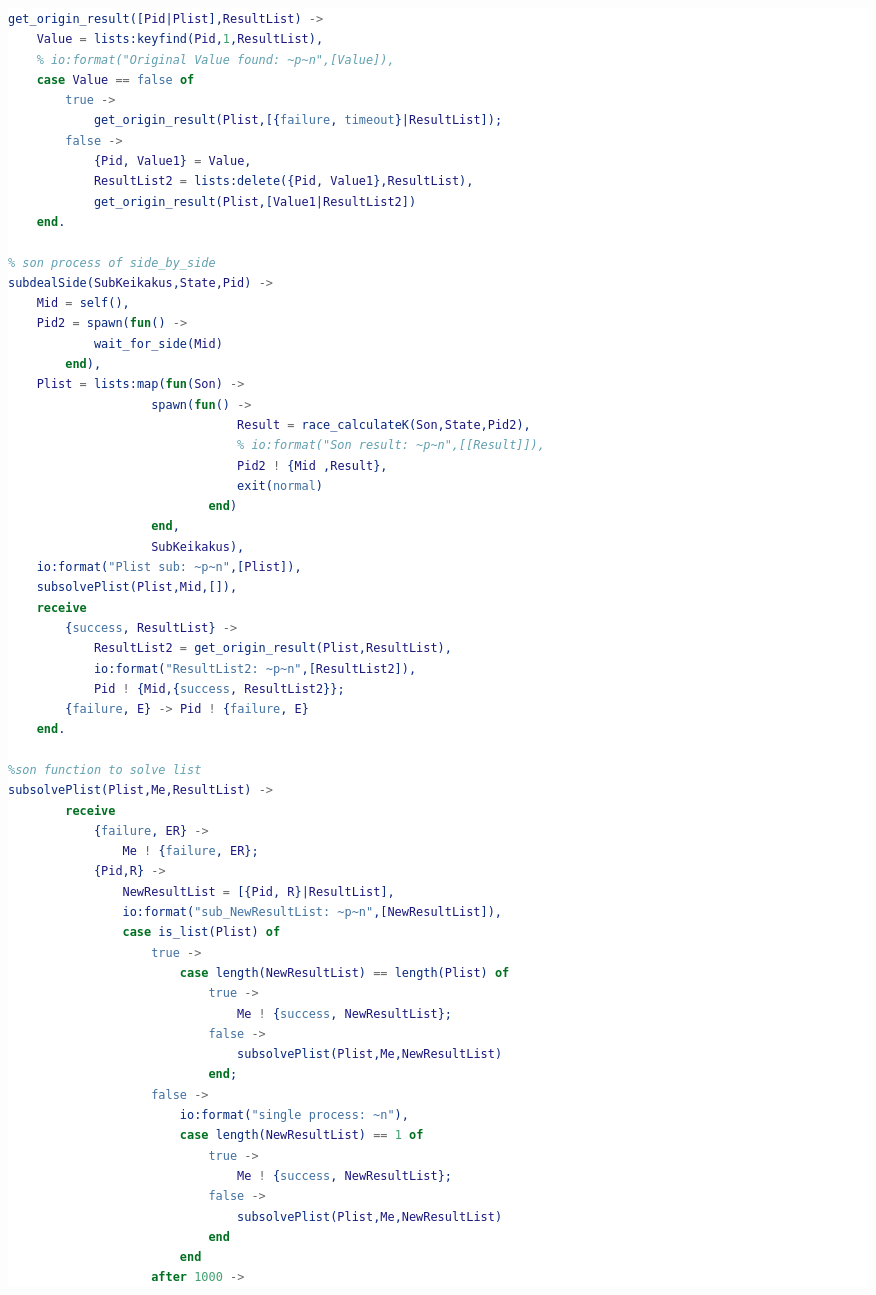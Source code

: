 ```erlang
get_origin_result([Pid|Plist],ResultList) ->
    Value = lists:keyfind(Pid,1,ResultList),
    % io:format("Original Value found: ~p~n",[Value]),
    case Value == false of
        true ->
            get_origin_result(Plist,[{failure, timeout}|ResultList]);
        false ->
            {Pid, Value1} = Value,
            ResultList2 = lists:delete({Pid, Value1},ResultList),
            get_origin_result(Plist,[Value1|ResultList2])
    end.

% son process of side_by_side
subdealSide(SubKeikakus,State,Pid) ->
    Mid = self(),
    Pid2 = spawn(fun() ->
            wait_for_side(Mid)
        end),
    Plist = lists:map(fun(Son) ->
                    spawn(fun() ->
                                Result = race_calculateK(Son,State,Pid2),
                                % io:format("Son result: ~p~n",[[Result]]),
                                Pid2 ! {Mid ,Result},
                                exit(normal)
                            end)
                    end,
                    SubKeikakus),
    io:format("Plist sub: ~p~n",[Plist]),
    subsolvePlist(Plist,Mid,[]),
    receive
        {success, ResultList} -> 
            ResultList2 = get_origin_result(Plist,ResultList),
            io:format("ResultList2: ~p~n",[ResultList2]),
            Pid ! {Mid,{success, ResultList2}};
        {failure, E} -> Pid ! {failure, E}
    end.

%son function to solve list
subsolvePlist(Plist,Me,ResultList) ->
        receive
            {failure, ER} ->
                Me ! {failure, ER};
            {Pid,R} ->
                NewResultList = [{Pid, R}|ResultList],
                io:format("sub_NewResultList: ~p~n",[NewResultList]),
                case is_list(Plist) of
                    true ->
                        case length(NewResultList) == length(Plist) of
                            true ->
                                Me ! {success, NewResultList};
                            false ->
                                subsolvePlist(Plist,Me,NewResultList)
                            end;
                    false ->
                        io:format("single process: ~n"),
                        case length(NewResultList) == 1 of
                            true ->
                                Me ! {success, NewResultList};
                            false ->
                                subsolvePlist(Plist,Me,NewResultList)
                            end
                        end
                    after 1000 ->
```